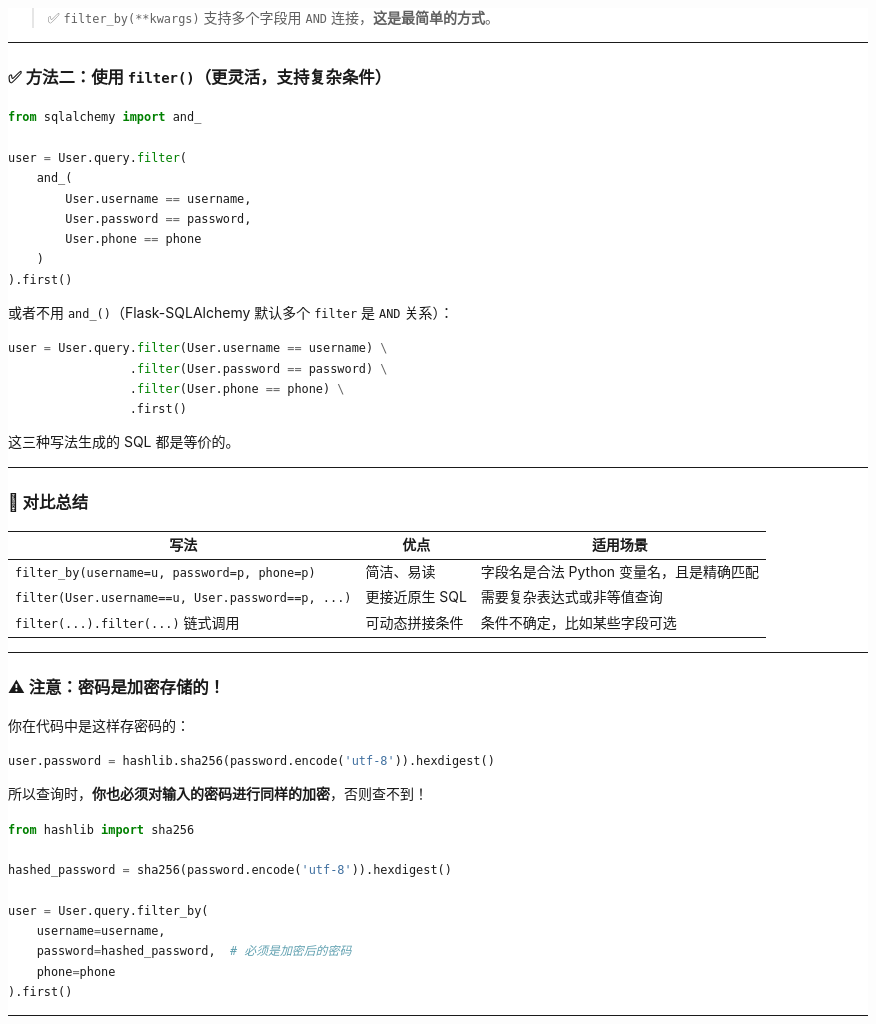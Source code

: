 > ✅ `filter_by(**kwargs)` 支持多个字段用 `AND` 连接，**这是最简单的方式**。

---

### ✅ 方法二：使用 `filter()`（更灵活，支持复杂条件）

```python
from sqlalchemy import and_

user = User.query.filter(
    and_(
        User.username == username,
        User.password == password,
        User.phone == phone
    )
).first()
```

或者不用 `and_()`（Flask-SQLAlchemy 默认多个 `filter` 是 `AND` 关系）：

```python
user = User.query.filter(User.username == username) \
                 .filter(User.password == password) \
                 .filter(User.phone == phone) \
                 .first()
```

这三种写法生成的 SQL 都是等价的。

---

### 🔁 对比总结

| 写法 | 优点 | 适用场景 |
|------|------|---------|
| `filter_by(username=u, password=p, phone=p)` | 简洁、易读 | 字段名是合法 Python 变量名，且是精确匹配 |
| `filter(User.username==u, User.password==p, ...)` | 更接近原生 SQL | 需要复杂表达式或非等值查询 |
| `filter(...).filter(...)` 链式调用 | 可动态拼接条件 | 条件不确定，比如某些字段可选 |

---

### ⚠️ 注意：密码是加密存储的！

你在代码中是这样存密码的：

```python
user.password = hashlib.sha256(password.encode('utf-8')).hexdigest()
```

所以查询时，**你也必须对输入的密码进行同样的加密**，否则查不到！

```python
from hashlib import sha256

hashed_password = sha256(password.encode('utf-8')).hexdigest()

user = User.query.filter_by(
    username=username,
    password=hashed_password,  # 必须是加密后的密码
    phone=phone
).first()
```

---